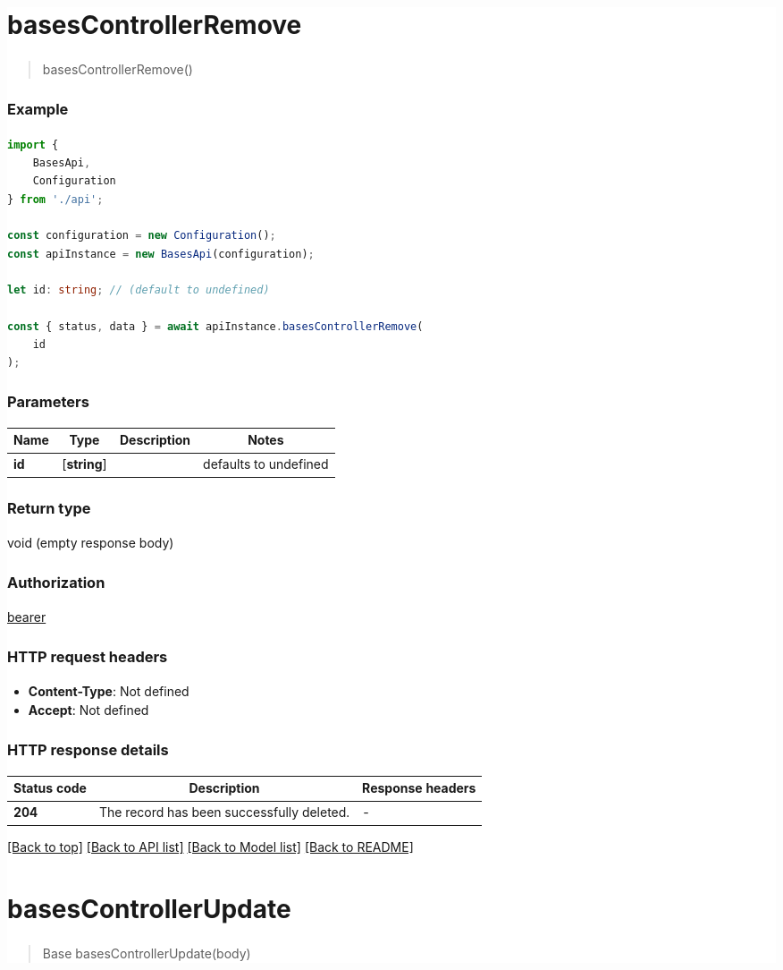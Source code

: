 # **basesControllerRemove**
> basesControllerRemove()


### Example

```typescript
import {
    BasesApi,
    Configuration
} from './api';

const configuration = new Configuration();
const apiInstance = new BasesApi(configuration);

let id: string; // (default to undefined)

const { status, data } = await apiInstance.basesControllerRemove(
    id
);
```

### Parameters

|Name | Type | Description  | Notes|
|------------- | ------------- | ------------- | -------------|
| **id** | [**string**] |  | defaults to undefined|


### Return type

void (empty response body)

### Authorization

[bearer](../README.md#bearer)

### HTTP request headers

 - **Content-Type**: Not defined
 - **Accept**: Not defined


### HTTP response details
| Status code | Description | Response headers |
|-------------|-------------|------------------|
|**204** | The record has been successfully deleted. |  -  |

[[Back to top]](#) [[Back to API list]](../README.md#documentation-for-api-endpoints) [[Back to Model list]](../README.md#documentation-for-models) [[Back to README]](../README.md)

# **basesControllerUpdate**
> Base basesControllerUpdate(body)
